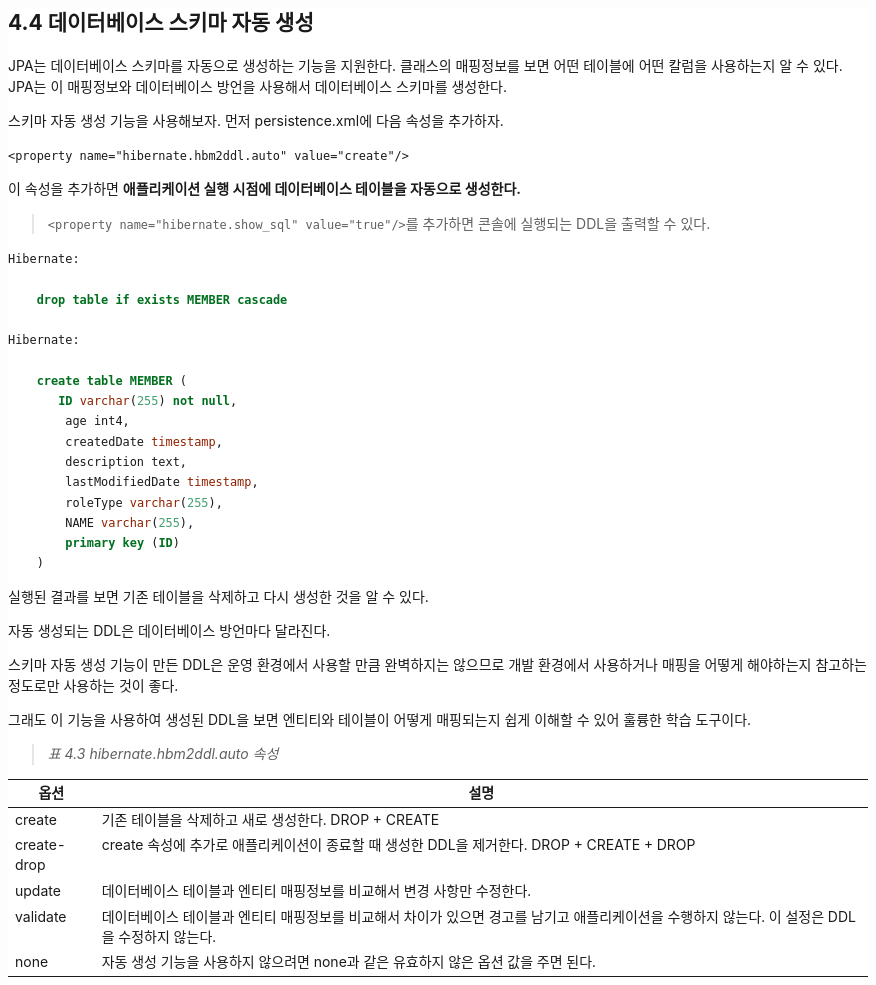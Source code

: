 
## 4.4 데이터베이스 스키마 자동 생성

JPA는 데이터베이스 스키마를 자동으로 생성하는 기능을 지원한다. 클래스의 매핑정보를 보면 어떤 테이블에 어떤 칼럼을
사용하는지 알 수 있다. JPA는 이 매핑정보와 데이터베이스 방언을 사용해서 데이터베이스 스키마를 생성한다. 

스키마 자동 생성 기능을 사용해보자. 먼저 persistence.xml에 다음 속성을 추가하자.

`<property name="hibernate.hbm2ddl.auto" value="create"/>`

이 속성을 추가하면 **애플리케이션 실행 시점에 데이터베이스 테이블을 자동으로 생성한다.** 



> `<property name="hibernate.show_sql" value="true"/>`를 추가하면 콘솔에 실행되는 DDL을 출력할 수 있다.

```sql
Hibernate: 
    
    drop table if exists MEMBER cascade

Hibernate: 
    
    create table MEMBER (
       ID varchar(255) not null,
        age int4,
        createdDate timestamp,
        description text,
        lastModifiedDate timestamp,
        roleType varchar(255),
        NAME varchar(255),
        primary key (ID)
    )
```

실행된 결과를 보면 기존 테이블을 삭제하고 다시 생성한 것을 알 수 있다. 

자동 생성되는 DDL은 데이터베이스 방언마다 달라진다.

스키마 자동 생성 기능이 만든 DDL은 운영 환경에서 사용할 만큼 완벽하지는 않으므로 개발 환경에서 사용하거나 매핑을 어떻게
해야하는지 참고하는 정도로만 사용하는 것이 좋다.

그래도 이 기능을 사용하여 생성된 DDL을 보면 엔티티와 테이블이 어떻게 매핑되는지 쉽게 이해할 수 있어 훌륭한 학습 도구이다.



> *표 4.3 hibernate.hbm2ddl.auto 속성*

| 옵션        | 설명                                                         |
| ----------- | ------------------------------------------------------------ |
| create      | 기존 테이블을 삭제하고 새로 생성한다. DROP + CREATE          |
| create-drop | create 속성에 추가로 애플리케이션이 종료할 때 생성한  DDL을 제거한다. DROP + CREATE + DROP |
| update      | 데이터베이스 테이블과 엔티티 매핑정보를 비교해서 변경 사항만 수정한다. |
| validate    | 데이터베이스 테이블과 엔티티 매핑정보를 비교해서 차이가 있으면 경고를 남기고 애플리케이션을 수행하지 않는다. 이 설정은 DDL을 수정하지 않는다. |
| none        | 자동 생성 기능을 사용하지 않으려면 none과 같은 유효하지 않은 옵션 값을 주면 된다. |
